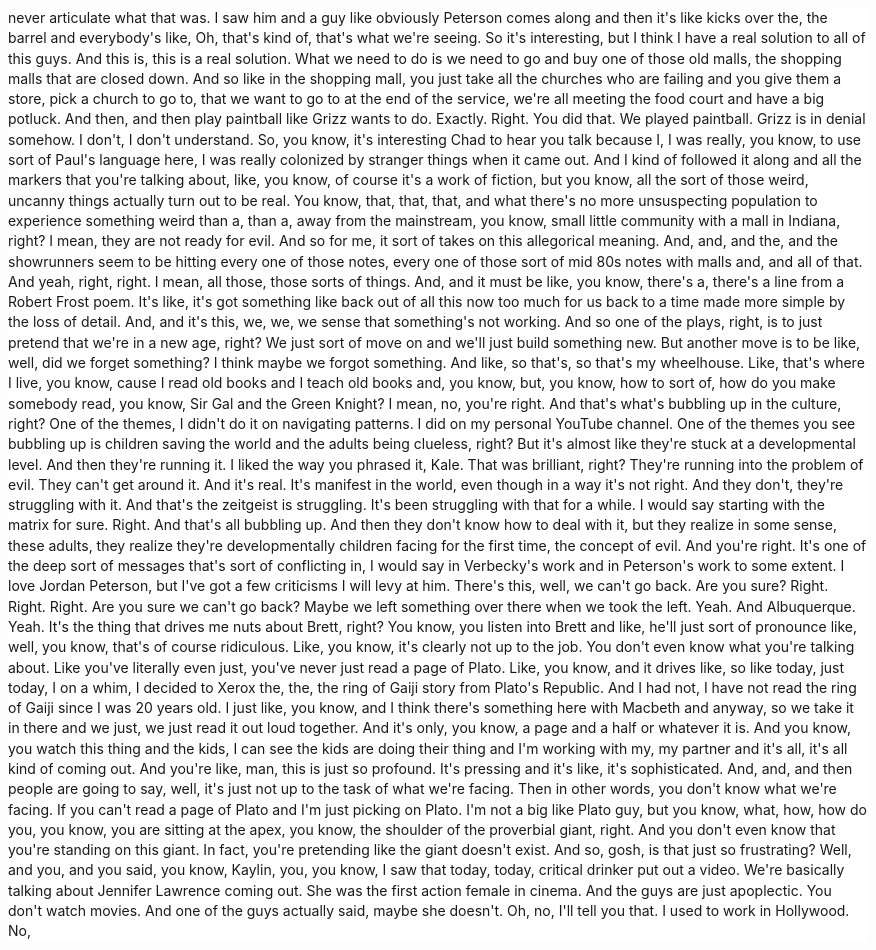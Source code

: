 never articulate what that was. I saw him and a guy like obviously Peterson comes along and then it's like kicks over the, the barrel and everybody's like, Oh, that's kind of, that's what we're seeing. So it's interesting, but I think I have a real solution to all of this guys. And this is, this is a real solution. What we need to do is we need to go and buy one of those old malls, the shopping malls that are closed down. And so like in the shopping mall, you just take all the churches who are failing and you give them a store, pick a church to go to, that we want to go to at the end of the service, we're all meeting the food court and have a big potluck. And then, and then play paintball like Grizz wants to do. Exactly. Right. You did that. We played paintball. Grizz is in denial somehow. I don't, I don't understand. So, you know, it's interesting Chad to hear you talk because I, I was really, you know, to use sort of Paul's language here, I was really colonized by stranger things when it came out. And I kind of followed it along and all the markers that you're talking about, like, you know, of course it's a work of fiction, but you know, all the sort of those weird, uncanny things actually turn out to be real. You know, that, that, that, and what there's no more unsuspecting population to experience something weird than a, than a, away from the mainstream, you know, small little community with a mall in Indiana, right? I mean, they are not ready for evil. And so for me, it sort of takes on this allegorical meaning. And, and, and the, and the showrunners seem to be hitting every one of those notes, every one of those sort of mid 80s notes with malls and, and all of that. And yeah, right, right. I mean, all those, those sorts of things. And, and it must be like, you know, there's a, there's a line from a Robert Frost poem. It's like, it's got something like back out of all this now too much for us back to a time made more simple by the loss of detail. And, and it's this, we, we, we sense that something's not working. And so one of the plays, right, is to just pretend that we're in a new age, right? We just sort of move on and we'll just build something new. But another move is to be like, well, did we forget something? I think maybe we forgot something. And like, so that's, so that's my wheelhouse. Like, that's where I live, you know, cause I read old books and I teach old books and, you know, but, you know, how to sort of, how do you make somebody read, you know, Sir Gal and the Green Knight? I mean, no, you're right. And that's what's bubbling up in the culture, right? One of the themes, I didn't do it on navigating patterns. I did on my personal YouTube channel. One of the themes you see bubbling up is children saving the world and the adults being clueless, right? But it's almost like they're stuck at a developmental level. And then they're running it. I liked the way you phrased it, Kale. That was brilliant, right? They're running into the problem of evil. They can't get around it. And it's real. It's manifest in the world, even though in a way it's not right. And they don't, they're struggling with it. And that's the zeitgeist is struggling. It's been struggling with that for a while. I would say starting with the matrix for sure. Right. And that's all bubbling up. And then they don't know how to deal with it, but they realize in some sense, these adults, they realize they're developmentally children facing for the first time, the concept of evil. And you're right. It's one of the deep sort of messages that's sort of conflicting in, I would say in Verbecky's work and in Peterson's work to some extent. I love Jordan Peterson, but I've got a few criticisms I will levy at him. There's this, well, we can't go back. Are you sure? Right. Right. Right. Are you sure we can't go back? Maybe we left something over there when we took the left. Yeah. And Albuquerque. Yeah. It's the thing that drives me nuts about Brett, right? You know, you listen into Brett and like, he'll just sort of pronounce like, well, you know, that's of course ridiculous. Like, you know, it's clearly not up to the job. You don't even know what you're talking about. Like you've literally even just, you've never just read a page of Plato. Like, you know, and it drives like, so like today, just today, I on a whim, I decided to Xerox the, the, the ring of Gaiji story from Plato's Republic. And I had not, I have not read the ring of Gaiji since I was 20 years old. I just like, you know, and I think there's something here with Macbeth and anyway, so we take it in there and we just, we just read it out loud together. And it's only, you know, a page and a half or whatever it is. And you know, you watch this thing and the kids, I can see the kids are doing their thing and I'm working with my, my partner and it's all, it's all kind of coming out. And you're like, man, this is just so profound. It's pressing and it's like, it's sophisticated. And, and, and then people are going to say, well, it's just not up to the task of what we're facing. Then in other words, you don't know what we're facing. If you can't read a page of Plato and I'm just picking on Plato. I'm not a big like Plato guy, but you know, what, how, how do you, you know, you are sitting at the apex, you know, the shoulder of the proverbial giant, right. And you don't even know that you're standing on this giant. In fact, you're pretending like the giant doesn't exist. And so, gosh, is that just so frustrating? Well, and you, and you said, you know, Kaylin, you, you know, I saw that today, today, critical drinker put out a video. We're basically talking about Jennifer Lawrence coming out. She was the first action female in cinema. And the guys are just apoplectic. You don't watch movies. And one of the guys actually said, maybe she doesn't. Oh, no, I'll tell you that. I used to work in Hollywood. No,